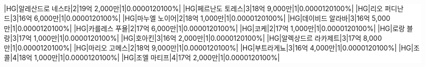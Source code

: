 |HG|알레산드로 네스타|2|19억 2,000만|1|0.0000120100%|
|HG|페르난도 토레스|3|18억 9,000만|1|0.0000120100%|
|HG|리오 퍼디난드|3|16억 6,000만|1|0.0000120100%|
|HG|마누엘 노이어|2|18억 1,000만|1|0.0000120100%|
|HG|데이비드 알라바|3|16억 5,000만|1|0.0000120100%|
|HG|카를레스 푸욜|2|17억 6,000만|1|0.0000120100%|
|HG|코케|2|17억 1,000만|1|0.0000120100%|
|HG|로랑 블랑|3|17억 1,000만|1|0.0000120100%|
|HG|호아킨|3|16억 2,000만|1|0.0000120100%|
|HG|알렉상드르 라카제트|3|17억 8,000만|1|0.0000120100%|
|HG|마리오 고메스|2|18억 9,000만|1|0.0000120100%|
|HG|부트라게뇨|3|16억 4,000만|1|0.0000120100%|
|HG|조 콜|4|18억 1,000만|1|0.0000120100%|
|HG|조엘 마티프|4|17억 2,000만|1|0.0000120100%|
